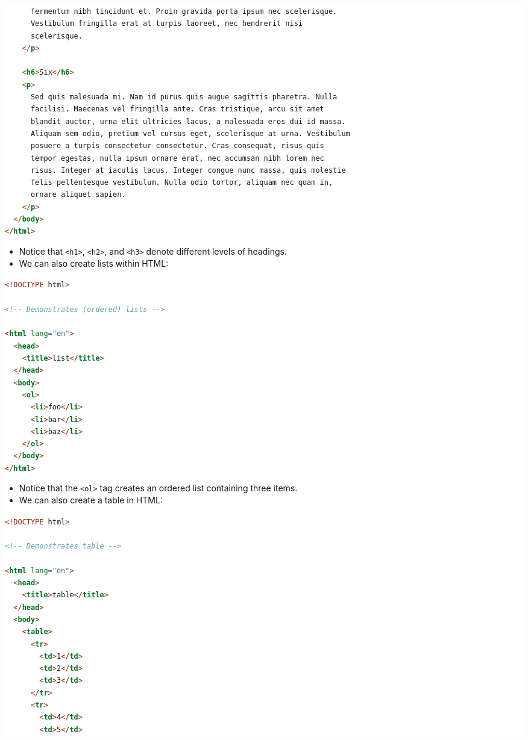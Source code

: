 ```html
      fermentum nibh tincidunt et. Proin gravida porta ipsum nec scelerisque.
      Vestibulum fringilla erat at turpis laoreet, nec hendrerit nisi
      scelerisque.
    </p>

    <h6>Six</h6>
    <p>
      Sed quis malesuada mi. Nam id purus quis augue sagittis pharetra. Nulla
      facilisi. Maecenas vel fringilla ante. Cras tristique, arcu sit amet
      blandit auctor, urna elit ultricies lacus, a malesuada eros dui id massa.
      Aliquam sem odio, pretium vel cursus eget, scelerisque at urna. Vestibulum
      posuere a turpis consectetur consectetur. Cras consequat, risus quis
      tempor egestas, nulla ipsum ornare erat, nec accumsan nibh lorem nec
      risus. Integer at iaculis lacus. Integer congue nunc massa, quis molestie
      felis pellentesque vestibulum. Nulla odio tortor, aliquam nec quam in,
      ornare aliquet sapien.
    </p>
  </body>
</html>
```

- Notice that `<h1>`, `<h2>`, and `<h3>` denote different levels of headings.
- We can also create lists within HTML:

```html
<!DOCTYPE html>

<!-- Demonstrates (ordered) lists -->

<html lang="en">
  <head>
    <title>list</title>
  </head>
  <body>
    <ol>
      <li>foo</li>
      <li>bar</li>
      <li>baz</li>
    </ol>
  </body>
</html>
```

- Notice that the `<ol>` tag creates an ordered list containing three items.
- We can also create a table in HTML:

```html
<!DOCTYPE html>

<!-- Demonstrates table -->

<html lang="en">
  <head>
    <title>table</title>
  </head>
  <body>
    <table>
      <tr>
        <td>1</td>
        <td>2</td>
        <td>3</td>
      </tr>
      <tr>
        <td>4</td>
        <td>5</td>
```